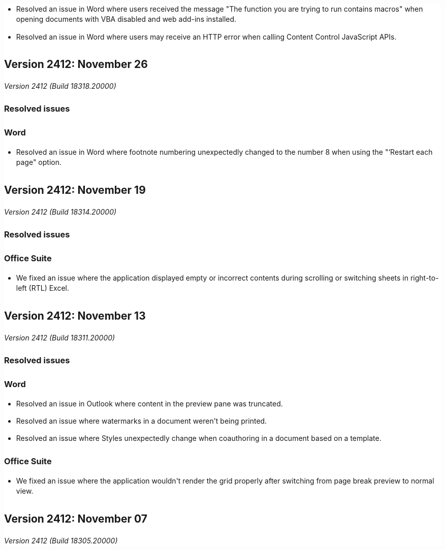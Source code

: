 - Resolved an issue in Word where users received the message "The function you are trying to run contains macros" when opening documents with VBA disabled and web add-ins installed.

- Resolved an issue in Word where users may receive an HTTP error when calling Content Control JavaScript APIs.


[//]: # (DO NOT REMOVE BUGDETAILS CONTENT END)

## Version 2412: November 26
*Version 2412 (Build 18318.20000)*


[//]: # (DO NOT REMOVE BUGDETAILS CONTENT START)

### Resolved issues
### Word

- Resolved an issue in Word where footnote numbering unexpectedly changed to the number 8 when using the "‘Restart each page" option.

[//]: # (DO NOT REMOVE BUGDETAILS CONTENT END)

## Version 2412: November 19
*Version 2412 (Build 18314.20000)*


[//]: # (DO NOT REMOVE BUGDETAILS CONTENT START)

### Resolved issues
### Office Suite

- We fixed an issue where the application displayed empty or incorrect contents during scrolling or switching sheets in right-to-left (RTL) Excel.

[//]: # (DO NOT REMOVE BUGDETAILS CONTENT END)

## Version 2412: November 13
*Version 2412 (Build 18311.20000)*

[//]: # (DO NOT REMOVE BUGDETAILS CONTENT START)

### Resolved issues
### Word

- Resolved an issue in Outlook where content in the preview pane was truncated.

- Resolved an issue where watermarks in a document weren't being printed.

- Resolved an issue where Styles unexpectedly change when coauthoring in a document based on a template.

### Office Suite

- We fixed an issue where the application wouldn't render the grid properly after switching from page break preview to normal view.

[//]: # (DO NOT REMOVE BUGDETAILS CONTENT END)

## Version 2412: November 07
*Version 2412 (Build 18305.20000)*


[//]: # (DO NOT REMOVE)
[//]: # (DO NOT REMOVE FEATUREDETAILS CONTENT START)
[//]: # (DO NOT REMOVE FEATUREDETAILS CONTENT END)
[//]: # (DO NOT REMOVE FEATUREDETAILS CONTENT START)
[//]: # (DO NOT REMOVE FEATUREDETAILS CONTENT END)
[//]: # (DO NOT REMOVE FEATUREDETAILS CONTENT START)
[//]: # (DO NOT REMOVE FEATUREDETAILS CONTENT END)
[//]: # (DO NOT REMOVE FEATUREDETAILS CONTENT START)
[//]: # (DO NOT REMOVE FEATUREDETAILS CONTENT END)
[//]: # (DO NOT REMOVE FEATUREDETAILS CONTENT START)
[//]: # (DO NOT REMOVE FEATUREDETAILS CONTENT END)
[//]: # (DO NOT REMOVE FEATUREDETAILS CONTENT START)
[//]: # (DO NOT REMOVE FEATUREDETAILS CONTENT END)
[//]: # (DO NOT REMOVE FEATUREDETAILS CONTENT START)
[//]: # (DO NOT REMOVE FEATUREDETAILS CONTENT END)
[//]: # (DO NOT REMOVE FEATUREDETAILS CONTENT START)
[//]: # (DO NOT REMOVE FEATUREDETAILS CONTENT END)
[//]: # (DO NOT REMOVE FEATUREDETAILS CONTENT START)
[//]: # (DO NOT REMOVE FEATUREDETAILS CONTENT END)
[//]: # (DO NOT REMOVE FEATUREDETAILS CONTENT START)
[//]: # (DO NOT REMOVE FEATUREDETAILS CONTENT END)
[//]: # (DO NOT REMOVE FEATUREDETAILS CONTENT START)
[//]: # (DO NOT REMOVE FEATUREDETAILS CONTENT END)
[//]: # (DO NOT REMOVE FEATUREDETAILS CONTENT START)
[//]: # (DO NOT REMOVE FEATUREDETAILS CONTENT END)
[//]: # (DO NOT REMOVE FEATUREDETAILS CONTENT START)
[//]: # (DO NOT REMOVE FEATUREDETAILS CONTENT END)
[//]: # (DO NOT REMOVE FEATUREDETAILS CONTENT START)
[//]: # (DO NOT REMOVE FEATUREDETAILS CONTENT END)
[//]: # (DO NOT REMOVE FEATUREDETAILS CONTENT START)
[//]: # (DO NOT REMOVE FEATUREDETAILS CONTENT END)
[//]: # (DO NOT REMOVE FEATUREDETAILS CONTENT START)
[//]: # (DO NOT REMOVE FEATUREDETAILS CONTENT END)
[//]: # (DO NOT REMOVE FEATUREDETAILS CONTENT START)
[//]: # (DO NOT REMOVE FEATUREDETAILS CONTENT END)
[//]: # (DO NOT REMOVE FEATUREDETAILS CONTENT START)
[//]: # (DO NOT REMOVE FEATUREDETAILS CONTENT END)
[//]: # (DO NOT REMOVE FEATUREDETAILS CONTENT START)
[//]: # (DO NOT REMOVE FEATUREDETAILS CONTENT END)
[//]: # (DO NOT REMOVE FEATUREDETAILS CONTENT START)
[//]: # (DO NOT REMOVE FEATUREDETAILS CONTENT END)
[//]: # (DO NOT REMOVE FEATUREDETAILS CONTENT START)
[//]: # (DO NOT REMOVE FEATUREDETAILS CONTENT END)
[//]: # (DO NOT REMOVE FEATUREDETAILS CONTENT START)
[//]: # (DO NOT REMOVE FEATUREDETAILS CONTENT END)
[//]: # (DO NOT REMOVE FEATUREDETAILS CONTENT START)
[//]: # (DO NOT REMOVE FEATUREDETAILS CONTENT END)
[//]: # (DO NOT REMOVE FEATUREDETAILS CONTENT START)
[//]: # (DO NOT REMOVE FEATUREDETAILS CONTENT END)
[//]: # (DO NOT REMOVE FEATUREDETAILS CONTENT START)
[//]: # (DO NOT REMOVE FEATUREDETAILS CONTENT END)
[//]: # (DO NOT REMOVE FEATUREDETAILS CONTENT START)
[//]: # (DO NOT REMOVE FEATUREDETAILS CONTENT END)
[//]: # (DO NOT REMOVE FEATUREDETAILS CONTENT START)
[//]: # (DO NOT REMOVE FEATUREDETAILS CONTENT END)
[//]: # (DO NOT REMOVE FEATUREDETAILS CONTENT START)
[//]: # (DO NOT REMOVE FEATUREDETAILS CONTENT END)
[//]: # (DO NOT REMOVE FEATUREDETAILS CONTENT START)
[//]: # (DO NOT REMOVE FEATUREDETAILS CONTENT END)
[//]: # (DO NOT REMOVE FEATUREDETAILS CONTENT START)
[//]: # (DO NOT REMOVE FEATUREDETAILS CONTENT END)
[//]: # (DO NOT REMOVE FEATUREDETAILS CONTENT START)
[//]: # (DO NOT REMOVE FEATUREDETAILS CONTENT END)
[//]: # (DO NOT REMOVE FEATUREDETAILS CONTENT START)
[//]: # (DO NOT REMOVE FEATUREDETAILS CONTENT END)
[//]: # (DO NOT REMOVE FEATUREDETAILS CONTENT START)
[//]: # (DO NOT REMOVE FEATUREDETAILS CONTENT END)
[//]: # (DO NOT REMOVE FEATUREDETAILS CONTENT START)
[//]: # (DO NOT REMOVE FEATUREDETAILS CONTENT END)
[//]: # (DO NOT REMOVE FEATUREDETAILS CONTENT START)
[//]: # (DO NOT REMOVE FEATUREDETAILS CONTENT END)
[//]: # (DO NOT REMOVE FEATUREDETAILS CONTENT START)
[//]: # (DO NOT REMOVE FEATUREDETAILS CONTENT END)
[//]: # (DO NOT REMOVE FEATUREDETAILS CONTENT START)
[//]: # (DO NOT REMOVE FEATUREDETAILS CONTENT END)
[//]: # (DO NOT REMOVE FEATUREDETAILS CONTENT START)
[//]: # (DO NOT REMOVE FEATUREDETAILS CONTENT END)
[//]: # (DO NOT REMOVE FEATUREDETAILS CONTENT START)
[//]: # (DO NOT REMOVE FEATUREDETAILS CONTENT END)
[//]: # (DO NOT REMOVE FEATUREDETAILS CONTENT START)
[//]: # (DO NOT REMOVE FEATUREDETAILS CONTENT END)
[//]: # (DO NOT REMOVE FEATUREDETAILS CONTENT START)
[//]: # (DO NOT REMOVE FEATUREDETAILS CONTENT END)
[//]: # (DO NOT REMOVE FEATUREDETAILS CONTENT START)
[//]: # (DO NOT REMOVE FEATUREDETAILS CONTENT END)
[//]: # (DO NOT REMOVE FEATUREDETAILS CONTENT START)
[//]: # (DO NOT REMOVE FEATUREDETAILS CONTENT END)
[//]: # (DO NOT REMOVE FEATUREDETAILS CONTENT START)
[//]: # (DO NOT REMOVE FEATUREDETAILS CONTENT END)
[//]: # (DO NOT REMOVE FEATUREDETAILS CONTENT START)
[//]: # (DO NOT REMOVE FEATUREDETAILS CONTENT END)
[//]: # (DO NOT REMOVE FEATUREDETAILS CONTENT START)
[//]: # (DO NOT REMOVE FEATUREDETAILS CONTENT END)
[//]: # (DO NOT REMOVE)
[//]: # (DO NOT REMOVE FEATUREDETAILS CONTENT START)
[//]: # (DO NOT REMOVE FEATUREDETAILS CONTENT START)
[//]: # (DO NOT REMOVE FEATUREDETAILS CONTENT END)
[//]: # (DO NOT REMOVE FEATUREDETAILS CONTENT START)
[//]: # (DO NOT REMOVE FEATUREDETAILS CONTENT END)
[//]: # (DO NOT REMOVE FEATUREDETAILS CONTENT START)
[//]: # (DO NOT REMOVE FEATUREDETAILS CONTENT END)
[//]: # (DO NOT REMOVE FEATUREDETAILS CONTENT START)
[//]: # (DO NOT REMOVE FEATUREDETAILS CONTENT END)
[//]: # (DO NOT REMOVE FEATUREDETAILS CONTENT START)
[//]: # (DO NOT REMOVE FEATUREDETAILS CONTENT END)
[//]: # (DO NOT REMOVE FEATUREDETAILS CONTENT START)
[//]: # (DO NOT REMOVE FEATUREDETAILS CONTENT END)
[//]: # (DO NOT REMOVE FEATUREDETAILS CONTENT START)
[//]: # (DO NOT REMOVE FEATUREDETAILS CONTENT END)
[//]: # (DO NOT REMOVE FEATUREDETAILS CONTENT START)
[//]: # (DO NOT REMOVE FEATUREDETAILS CONTENT END)
[//]: # (DO NOT REMOVE FEATUREDETAILS CONTENT START)
[//]: # (DO NOT REMOVE FEATUREDETAILS CONTENT END)
[//]: # (DO NOT REMOVE FEATUREDETAILS CONTENT START)
[//]: # (DO NOT REMOVE FEATUREDETAILS CONTENT END)
[//]: # (DO NOT REMOVE FEATUREDETAILS CONTENT START)
[//]: # (DO NOT REMOVE FEATUREDETAILS CONTENT END)
[//]: # (DO NOT REMOVE FEATUREDETAILS CONTENT START)
[//]: # (DO NOT REMOVE FEATUREDETAILS CONTENT END)
[//]: # (DO NOT REMOVE FEATUREDETAILS CONTENT START)
[//]: # (DO NOT REMOVE FEATUREDETAILS CONTENT END)
[//]: # (DO NOT REMOVE FEATUREDETAILS CONTENT START)
[//]: # (DO NOT REMOVE FEATUREDETAILS CONTENT END)
[//]: # (DO NOT REMOVE FEATUREDETAILS CONTENT START)
[//]: # (DO NOT REMOVE FEATUREDETAILS CONTENT START)
[//]: # (DO NOT REMOVE FEATUREDETAILS CONTENT END)
[//]: # (DO NOT REMOVE FEATUREDETAILS CONTENT START)
[//]: # (DO NOT REMOVE FEATUREDETAILS CONTENT START)
[//]: # (DO NOT REMOVE FEATUREDETAILS CONTENT END)
[//]: # (DO NOT REMOVE FEATUREDETAILS CONTENT START)
[//]: # (DO NOT REMOVE FEATUREDETAILS CONTENT END)
[//]: # (DO NOT REMOVE FEATUREDETAILS CONTENT START)
[//]: # (DO NOT REMOVE FEATUREDETAILS CONTENT END)
[//]: # (DO NOT REMOVE FEATUREDETAILS CONTENT START)
[//]: # (DO NOT REMOVE FEATUREDETAILS CONTENT END)
[//]: # (DO NOT REMOVE FEATUREDETAILS CONTENT START)
[//]: # (DO NOT REMOVE FEATUREDETAILS CONTENT END)
[//]: # (DO NOT REMOVE FEATUREDETAILS CONTENT START)